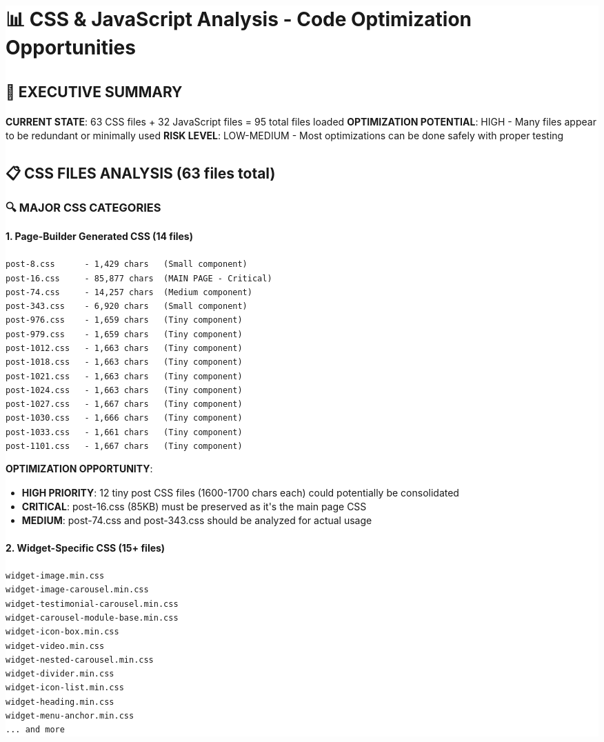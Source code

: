 # 📊 CSS & JavaScript Analysis - Code Optimization Opportunities

## 🎯 EXECUTIVE SUMMARY

**CURRENT STATE**: 63 CSS files + 32 JavaScript files = 95 total files loaded
**OPTIMIZATION POTENTIAL**: HIGH - Many files appear to be redundant or minimally used
**RISK LEVEL**: LOW-MEDIUM - Most optimizations can be done safely with proper testing

## 📋 CSS FILES ANALYSIS (63 files total)

### **🔍 MAJOR CSS CATEGORIES**

#### **1. Page-Builder Generated CSS (14 files)**
```
post-8.css      - 1,429 chars   (Small component)
post-16.css     - 85,877 chars  (MAIN PAGE - Critical)
post-74.css     - 14,257 chars  (Medium component)
post-343.css    - 6,920 chars   (Small component)
post-976.css    - 1,659 chars   (Tiny component)
post-979.css    - 1,659 chars   (Tiny component)
post-1012.css   - 1,663 chars   (Tiny component)
post-1018.css   - 1,663 chars   (Tiny component)
post-1021.css   - 1,663 chars   (Tiny component)
post-1024.css   - 1,663 chars   (Tiny component)
post-1027.css   - 1,667 chars   (Tiny component)
post-1030.css   - 1,666 chars   (Tiny component)
post-1033.css   - 1,661 chars   (Tiny component)
post-1101.css   - 1,667 chars   (Tiny component)
```

**OPTIMIZATION OPPORTUNITY**: 
- **HIGH PRIORITY**: 12 tiny post CSS files (1600-1700 chars each) could potentially be consolidated
- **CRITICAL**: post-16.css (85KB) must be preserved as it's the main page CSS
- **MEDIUM**: post-74.css and post-343.css should be analyzed for actual usage

#### **2. Widget-Specific CSS (15+ files)**
```
widget-image.min.css
widget-image-carousel.min.css
widget-testimonial-carousel.min.css
widget-carousel-module-base.min.css
widget-icon-box.min.css
widget-video.min.css
widget-nested-carousel.min.css
widget-divider.min.css
widget-icon-list.min.css
widget-heading.min.css
widget-menu-anchor.min.css
... and more
```
